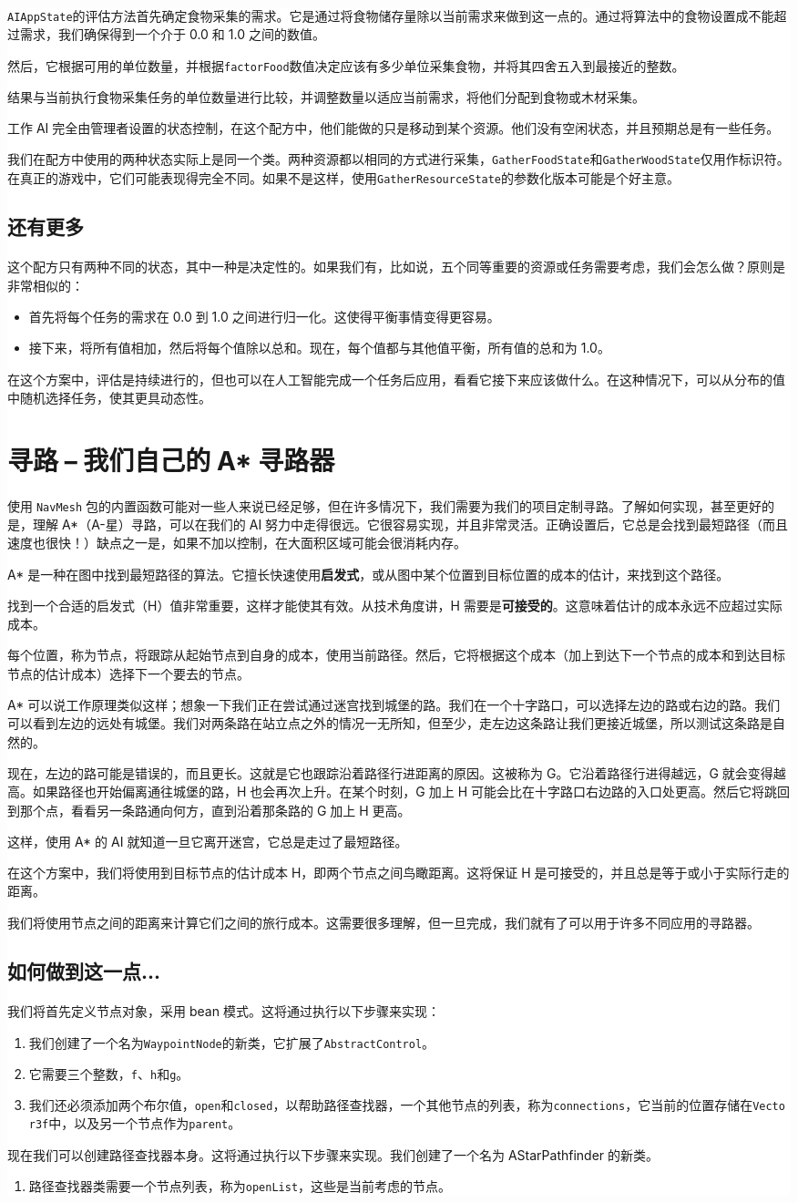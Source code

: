 `AIAppState`的评估方法首先确定食物采集的需求。它是通过将食物储存量除以当前需求来做到这一点的。通过将算法中的食物设置成不能超过需求，我们确保得到一个介于 0.0 和 1.0 之间的数值。

然后，它根据可用的单位数量，并根据`factorFood`数值决定应该有多少单位采集食物，并将其四舍五入到最接近的整数。

结果与当前执行食物采集任务的单位数量进行比较，并调整数量以适应当前需求，将他们分配到食物或木材采集。

工作 AI 完全由管理者设置的状态控制，在这个配方中，他们能做的只是移动到某个资源。他们没有空闲状态，并且预期总是有一些任务。

我们在配方中使用的两种状态实际上是同一个类。两种资源都以相同的方式进行采集，`GatherFoodState`和`GatherWoodState`仅用作标识符。在真正的游戏中，它们可能表现得完全不同。如果不是这样，使用`GatherResourceState`的参数化版本可能是个好主意。

## 还有更多

这个配方只有两种不同的状态，其中一种是决定性的。如果我们有，比如说，五个同等重要的资源或任务需要考虑，我们会怎么做？原则是非常相似的：

+   首先将每个任务的需求在 0.0 到 1.0 之间进行归一化。这使得平衡事情变得更容易。

+   接下来，将所有值相加，然后将每个值除以总和。现在，每个值都与其他值平衡，所有值的总和为 1.0。

在这个方案中，评估是持续进行的，但也可以在人工智能完成一个任务后应用，看看它接下来应该做什么。在这种情况下，可以从分布的值中随机选择任务，使其更具动态性。

# 寻路 – 我们自己的 A* 寻路器

使用 `NavMesh` 包的内置函数可能对一些人来说已经足够，但在许多情况下，我们需要为我们的项目定制寻路。了解如何实现，甚至更好的是，理解 A*（A-星）寻路，可以在我们的 AI 努力中走得很远。它很容易实现，并且非常灵活。正确设置后，它总是会找到最短路径（而且速度也很快！）缺点之一是，如果不加以控制，在大面积区域可能会很消耗内存。

A* 是一种在图中找到最短路径的算法。它擅长快速使用**启发式**，或从图中某个位置到目标位置的成本的估计，来找到这个路径。

找到一个合适的启发式（H）值非常重要，这样才能使其有效。从技术角度讲，H 需要是**可接受的**。这意味着估计的成本永远不应超过实际成本。

每个位置，称为节点，将跟踪从起始节点到自身的成本，使用当前路径。然后，它将根据这个成本（加上到达下一个节点的成本和到达目标节点的估计成本）选择下一个要去的节点。

A* 可以说工作原理类似这样；想象一下我们正在尝试通过迷宫找到城堡的路。我们在一个十字路口，可以选择左边的路或右边的路。我们可以看到左边的远处有城堡。我们对两条路在站立点之外的情况一无所知，但至少，走左边这条路让我们更接近城堡，所以测试这条路是自然的。

现在，左边的路可能是错误的，而且更长。这就是它也跟踪沿着路径行进距离的原因。这被称为 G。它沿着路径行进得越远，G 就会变得越高。如果路径也开始偏离通往城堡的路，H 也会再次上升。在某个时刻，G 加上 H 可能会比在十字路口右边路的入口处更高。然后它将跳回到那个点，看看另一条路通向何方，直到沿着那条路的 G 加上 H 更高。

这样，使用 A* 的 AI 就知道一旦它离开迷宫，它总是走过了最短路径。

在这个方案中，我们将使用到目标节点的估计成本 H，即两个节点之间鸟瞰距离。这将保证 H 是可接受的，并且总是等于或小于实际行走的距离。

我们将使用节点之间的距离来计算它们之间的旅行成本。这需要很多理解，但一旦完成，我们就有了可以用于许多不同应用的寻路器。

## 如何做到这一点...

我们将首先定义节点对象，采用 bean 模式。这将通过执行以下步骤来实现：

1.  我们创建了一个名为`WaypointNode`的新类，它扩展了`AbstractControl`。

1.  它需要三个整数，`f`、`h`和`g`。

1.  我们还必须添加两个布尔值，`open`和`closed`，以帮助路径查找器，一个其他节点的列表，称为`connections`，它当前的位置存储在`Vector3f`中，以及另一个节点作为`parent`。

现在我们可以创建路径查找器本身。这将通过执行以下步骤来实现。我们创建了一个名为 AStarPathfinder 的新类。

1.  路径查找器类需要一个节点列表，称为`openList`，这些是当前考虑的节点。
